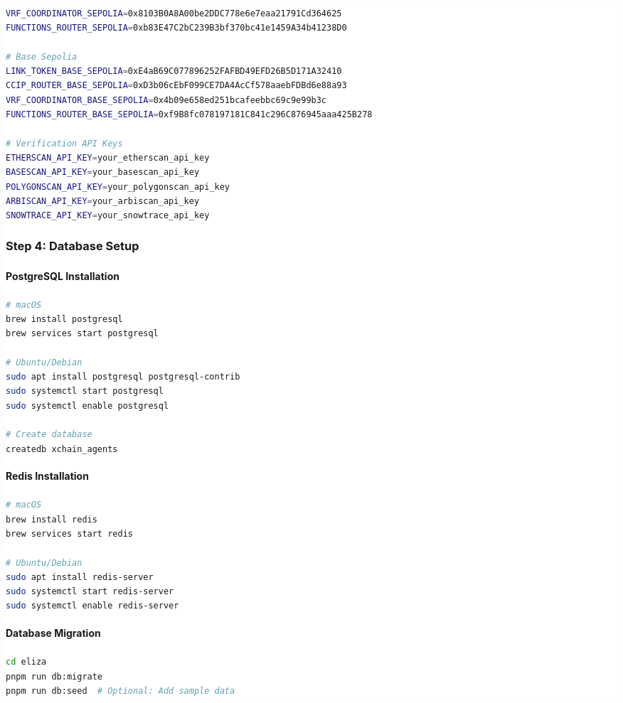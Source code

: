 ```bash
VRF_COORDINATOR_SEPOLIA=0x8103B0A8A00be2DDC778e6e7eaa21791Cd364625
FUNCTIONS_ROUTER_SEPOLIA=0xb83E47C2bC239B3bf370bc41e1459A34b41238D0

# Base Sepolia
LINK_TOKEN_BASE_SEPOLIA=0xE4aB69C077896252FAFBD49EFD26B5D171A32410
CCIP_ROUTER_BASE_SEPOLIA=0xD3b06cEbF099CE7DA4AcCf578aaebFDBd6e88a93
VRF_COORDINATOR_BASE_SEPOLIA=0x4b09e658ed251bcafeebbc69c9e99b3c
FUNCTIONS_ROUTER_BASE_SEPOLIA=0xf9B8fc078197181C841c296C876945aaa425B278

# Verification API Keys
ETHERSCAN_API_KEY=your_etherscan_api_key
BASESCAN_API_KEY=your_basescan_api_key
POLYGONSCAN_API_KEY=your_polygonscan_api_key
ARBISCAN_API_KEY=your_arbiscan_api_key
SNOWTRACE_API_KEY=your_snowtrace_api_key
```

### **Step 4: Database Setup**

#### **PostgreSQL Installation**
```bash
# macOS
brew install postgresql
brew services start postgresql

# Ubuntu/Debian
sudo apt install postgresql postgresql-contrib
sudo systemctl start postgresql
sudo systemctl enable postgresql

# Create database
createdb xchain_agents
```

#### **Redis Installation**
```bash
# macOS
brew install redis
brew services start redis

# Ubuntu/Debian
sudo apt install redis-server
sudo systemctl start redis-server
sudo systemctl enable redis-server
```

#### **Database Migration**
```bash
cd eliza
pnpm run db:migrate
pnpm run db:seed  # Optional: Add sample data
```
